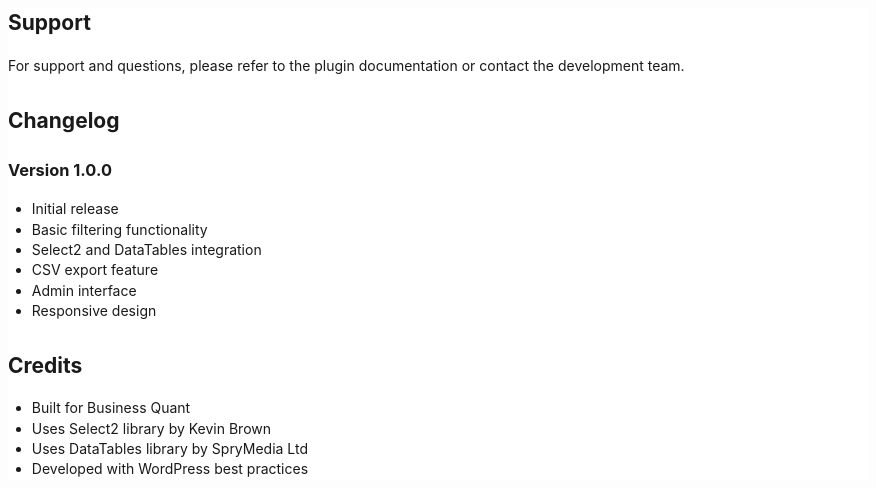 ## Support

For support and questions, please refer to the plugin documentation or contact the development team.

## Changelog

### Version 1.0.0
- Initial release
- Basic filtering functionality
- Select2 and DataTables integration
- CSV export feature
- Admin interface
- Responsive design

## Credits

- Built for Business Quant
- Uses Select2 library by Kevin Brown
- Uses DataTables library by SpryMedia Ltd
- Developed with WordPress best practices
